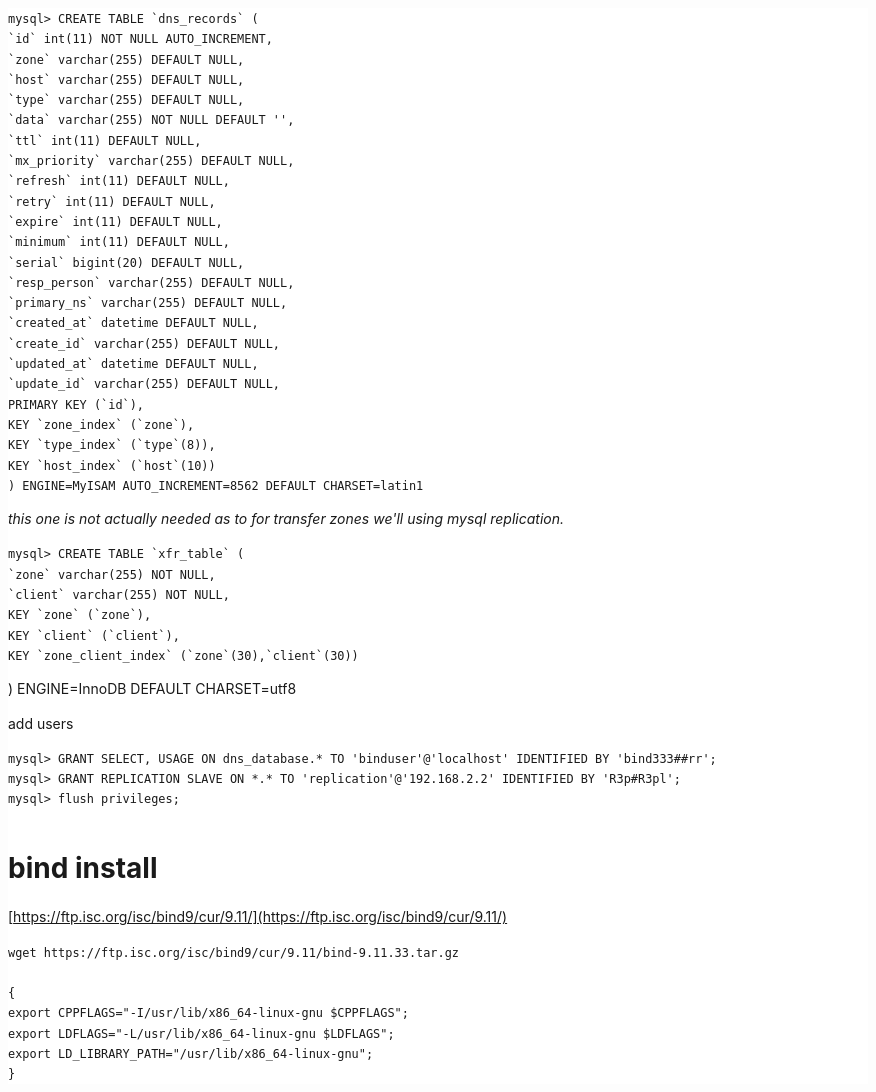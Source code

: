     mysql> CREATE TABLE `dns_records` (
    `id` int(11) NOT NULL AUTO_INCREMENT,
    `zone` varchar(255) DEFAULT NULL,
    `host` varchar(255) DEFAULT NULL,
    `type` varchar(255) DEFAULT NULL,
    `data` varchar(255) NOT NULL DEFAULT '',
    `ttl` int(11) DEFAULT NULL,
    `mx_priority` varchar(255) DEFAULT NULL,
    `refresh` int(11) DEFAULT NULL,
    `retry` int(11) DEFAULT NULL,
    `expire` int(11) DEFAULT NULL,
    `minimum` int(11) DEFAULT NULL,
    `serial` bigint(20) DEFAULT NULL,
    `resp_person` varchar(255) DEFAULT NULL,
    `primary_ns` varchar(255) DEFAULT NULL,
    `created_at` datetime DEFAULT NULL,
    `create_id` varchar(255) DEFAULT NULL,
    `updated_at` datetime DEFAULT NULL,
    `update_id` varchar(255) DEFAULT NULL,
    PRIMARY KEY (`id`),
    KEY `zone_index` (`zone`),
    KEY `type_index` (`type`(8)),
    KEY `host_index` (`host`(10))
    ) ENGINE=MyISAM AUTO_INCREMENT=8562 DEFAULT CHARSET=latin1

*this one is not actually needed as to for transfer zones we'll using mysql replication.*

    mysql> CREATE TABLE `xfr_table` (
    `zone` varchar(255) NOT NULL,
    `client` varchar(255) NOT NULL,
    KEY `zone` (`zone`),
    KEY `client` (`client`),
    KEY `zone_client_index` (`zone`(30),`client`(30))
   ) ENGINE=InnoDB DEFAULT CHARSET=utf8

add users

    mysql> GRANT SELECT, USAGE ON dns_database.* TO 'binduser'@'localhost' IDENTIFIED BY 'bind333##rr';
    mysql> GRANT REPLICATION SLAVE ON *.* TO 'replication'@'192.168.2.2' IDENTIFIED BY 'R3p#R3pl';
    mysql> flush privileges;


# bind install

[https://ftp.isc.org/isc/bind9/cur/9.11/](https://ftp.isc.org/isc/bind9/cur/9.11/)

    wget https://ftp.isc.org/isc/bind9/cur/9.11/bind-9.11.33.tar.gz

    {
    export CPPFLAGS="-I/usr/lib/x86_64-linux-gnu $CPPFLAGS";
    export LDFLAGS="-L/usr/lib/x86_64-linux-gnu $LDFLAGS";
    export LD_LIBRARY_PATH="/usr/lib/x86_64-linux-gnu";
    }
